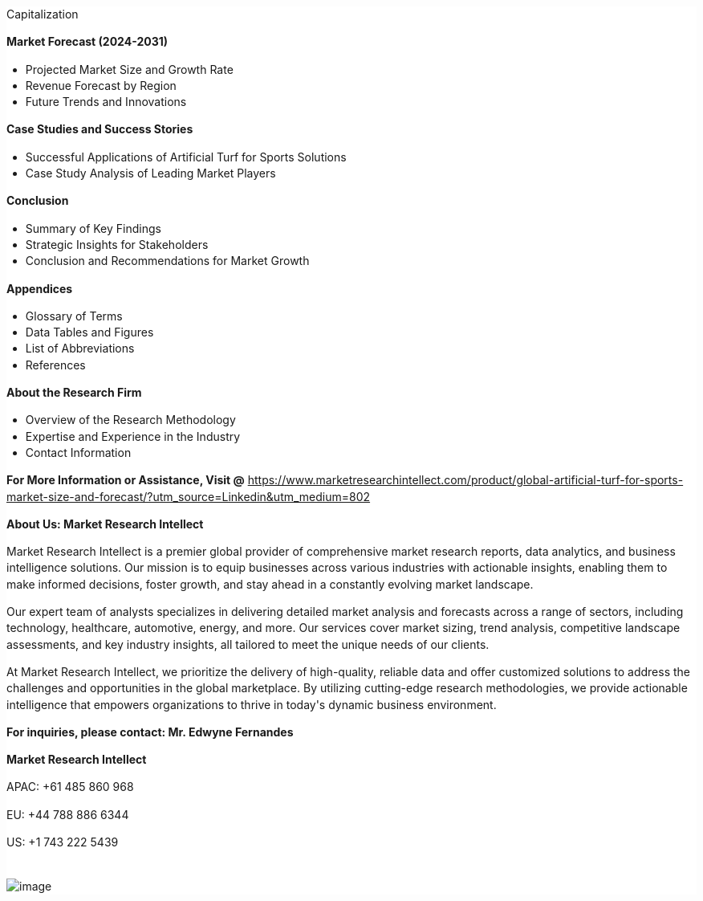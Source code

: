 Capitalization</li></ul><p><strong>Market Forecast (2024-2031)</strong></p><ul><li>Projected Market Size and Growth Rate</li><li>Revenue Forecast by Region</li><li>Future Trends and Innovations</li></ul><p><strong>Case Studies and Success Stories</strong></p><ul><li>Successful Applications of Artificial Turf for Sports Solutions</li><li>Case Study Analysis of Leading Market Players</li></ul><p><strong>Conclusion</strong></p><ul><li>Summary of Key Findings</li><li>Strategic Insights for Stakeholders</li><li>Conclusion and Recommendations for Market Growth</li></ul><p><strong>Appendices</strong></p><ul><li>Glossary of Terms</li><li>Data Tables and Figures</li><li>List of Abbreviations</li><li>References</li></ul><p><strong>About the Research Firm</strong></p><ul><li>Overview of the Research Methodology</li><li>Expertise and Experience in the Industry</li><li>Contact Information</li></ul></div><div class="article-main__content" data-test-id="publishing-text-block"><p><span class="font-[700]"><strong>For More Information or Assistance, Visit @</strong>&nbsp;<a href="https://www.marketresearchintellect.com/product/global-artificial-turf-for-sports-market-size-and-forecast/?utm_source=Linkedin&utm_medium=802">https://www.marketresearchintellect.com/product/global-artificial-turf-for-sports-market-size-and-forecast/?utm_source=Linkedin&utm_medium=802</a></span></p><p><strong>About Us: Market Research Intellect</strong></p><p>Market Research Intellect is a premier global provider of comprehensive market research reports, data analytics, and business intelligence solutions. Our mission is to equip businesses across various industries with actionable insights, enabling them to make informed decisions, foster growth, and stay ahead in a constantly evolving market landscape.</p><p>Our expert team of analysts specializes in delivering detailed market analysis and forecasts across a range of sectors, including technology, healthcare, automotive, energy, and more. Our services cover market sizing, trend analysis, competitive landscape assessments, and key industry insights, all tailored to meet the unique needs of our clients.</p><p>At Market Research Intellect, we prioritize the delivery of high-quality, reliable data and offer customized solutions to address the challenges and opportunities in the global marketplace. By utilizing cutting-edge research methodologies, we provide actionable intelligence that empowers organizations to thrive in today's dynamic business environment.</p><p><strong>For inquiries, please contact: Mr. Edwyne Fernandes</strong></p><p><strong>Market Research Intellect</strong></p><p>APAC: +61 485 860 968</p><p>EU: +44 788 886 6344</p><p>US: +1 743 222 5439</p></div><div class="article-main__content" data-test-id="publishing-text-block">&nbsp;</div>
![image](https://github.com/user-attachments/assets/040f8cc5-5fcc-47c5-9a1b-d047e8bf9100)
